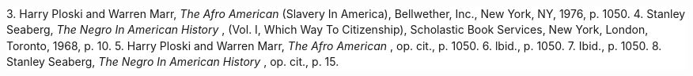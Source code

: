 <td>
3.
</td>
<td>
Harry Ploski and Warren Marr,
<i>
The Afro American
</i>
(Slavery In America), Bellwether, Inc., New York, NY, 1976, p. 1050.
</td>
</tr>
<tr>
<td>
4.
</td>
<td>
Stanley Seaberg,
<i>
The Negro In American History
</i>
, (Vol. I, Which Way To Citizenship), Scholastic Book Services, New York, London, Toronto, 1968, p. 10.
</td>
</tr>
<tr>
<td>
5.
</td>
<td>
Harry Ploski and Warren Marr,
<i>
The Afro American
</i>
, op. cit., p. 1050.
</td>
</tr>
<tr>
<td>
6.
</td>
<td>
lbid., p. 1050.
</td>
</tr>
<tr>
<td>
7.
</td>
<td>
Ibid., p. 1050.
</td>
</tr>
<tr>
<td>
8.
</td>
<td>
Stanley Seaberg,
<i>
The Negro In American History
</i>
, op. cit., p. 15.
</td>
</tr>